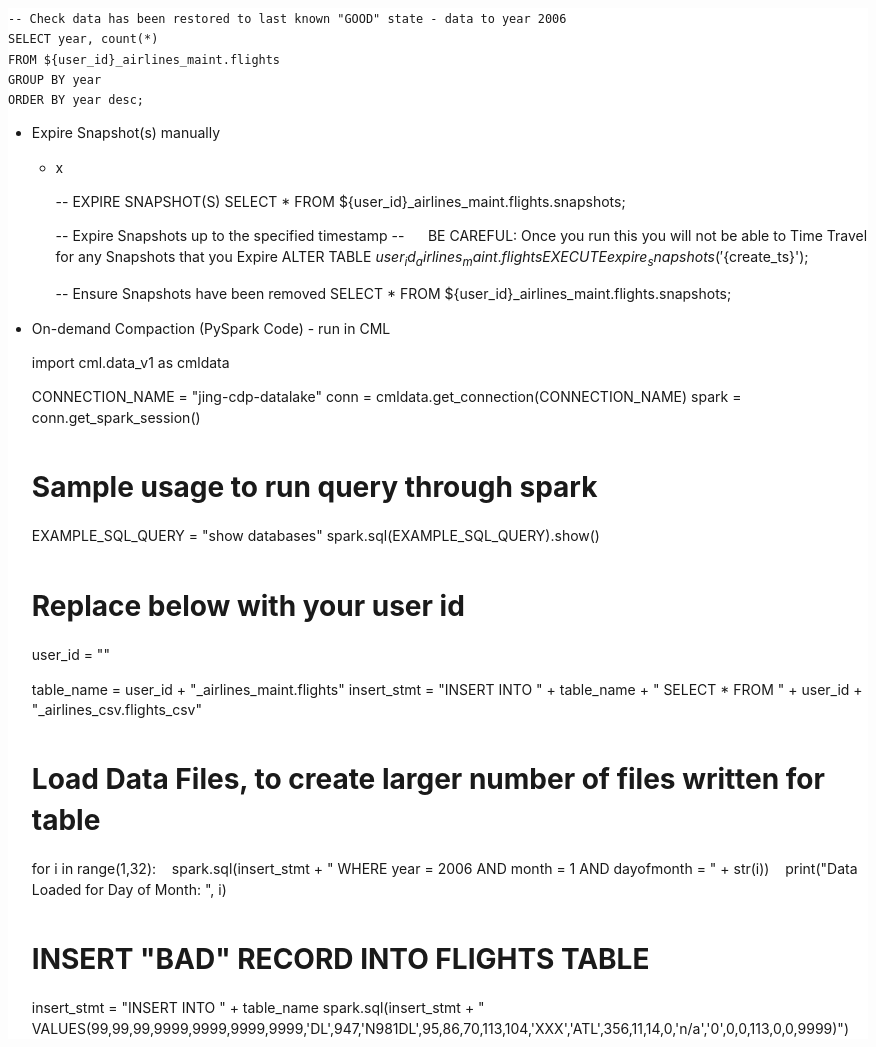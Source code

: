     -- Check data has been restored to last known "GOOD" state - data to year 2006
    SELECT year, count(*) 
    FROM ${user_id}_airlines_maint.flights
    GROUP BY year
    ORDER BY year desc;

- Expire Snapshot(s) manually

  - x



    -- EXPIRE SNAPSHOT(S)
    SELECT * FROM ${user_id}_airlines_maint.flights.snapshots;

    -- Expire Snapshots up to the specified timestamp
    --      BE CAREFUL: Once you run this you will not be able to Time Travel for any Snapshots that you Expire
    ALTER TABLE ${user_id}_airlines_maint.flights EXECUTE expire_snapshots('${create_ts}');

    -- Ensure Snapshots have been removed
    SELECT * FROM ${user_id}_airlines_maint.flights.snapshots;

- On-demand Compaction (PySpark Code) - run in CML



    import cml.data_v1 as cmldata

    CONNECTION_NAME = "jing-cdp-datalake"
    conn = cmldata.get_connection(CONNECTION_NAME)
    spark = conn.get_spark_session()

    # Sample usage to run query through spark
    EXAMPLE_SQL_QUERY = "show databases"
    spark.sql(EXAMPLE_SQL_QUERY).show()

    # Replace <user-id> below with your user id

    user_id = "<user-id>"

    table_name = user_id + "_airlines_maint.flights"
    insert_stmt = "INSERT INTO " + table_name + " SELECT * FROM " + user_id + "_airlines_csv.flights_csv"

    # Load Data Files, to create larger number of files written for table
    for i in range(1,32):
       spark.sql(insert_stmt + " WHERE year = 2006 AND month = 1 AND dayofmonth = " + str(i))
       print("Data Loaded for Day of Month: ", i)

    # INSERT "BAD" RECORD INTO FLIGHTS TABLE
    insert_stmt = "INSERT INTO " + table_name
    spark.sql(insert_stmt + " VALUES(99,99,99,9999,9999,9999,9999,'DL',947,'N981DL',95,86,70,113,104,'XXX','ATL',356,11,14,0,'n/a','0',0,0,113,0,0,9999)")
